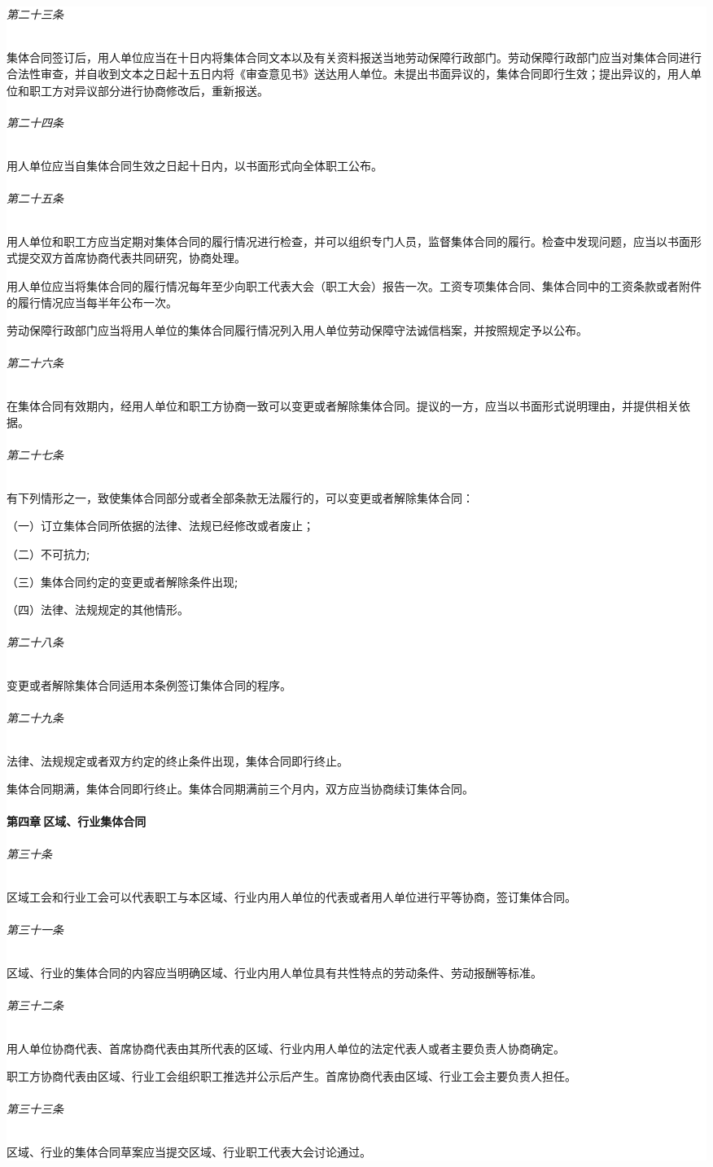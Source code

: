 ###### 第二十三条

集体合同签订后，用人单位应当在十日内将集体合同文本以及有关资料报送当地劳动保障行政部门。劳动保障行政部门应当对集体合同进行合法性审查，并自收到文本之日起十五日内将《审查意见书》送达用人单位。未提出书面异议的，集体合同即行生效；提出异议的，用人单位和职工方对异议部分进行协商修改后，重新报送。

###### 第二十四条

用人单位应当自集体合同生效之日起十日内，以书面形式向全体职工公布。

###### 第二十五条

用人单位和职工方应当定期对集体合同的履行情况进行检查，并可以组织专门人员，监督集体合同的履行。检查中发现问题，应当以书面形式提交双方首席协商代表共同研究，协商处理。

用人单位应当将集体合同的履行情况每年至少向职工代表大会（职工大会）报告一次。工资专项集体合同、集体合同中的工资条款或者附件的履行情况应当每半年公布一次。

劳动保障行政部门应当将用人单位的集体合同履行情况列入用人单位劳动保障守法诚信档案，并按照规定予以公布。

###### 第二十六条

在集体合同有效期内，经用人单位和职工方协商一致可以变更或者解除集体合同。提议的一方，应当以书面形式说明理由，并提供相关依据。

###### 第二十七条

有下列情形之一，致使集体合同部分或者全部条款无法履行的，可以变更或者解除集体合同：

（一）订立集体合同所依据的法律、法规已经修改或者废止；

（二）不可抗力;

（三）集体合同约定的变更或者解除条件出现;

（四）法律、法规规定的其他情形。

###### 第二十八条

变更或者解除集体合同适用本条例签订集体合同的程序。

###### 第二十九条

法律、法规规定或者双方约定的终止条件出现，集体合同即行终止。

集体合同期满，集体合同即行终止。集体合同期满前三个月内，双方应当协商续订集体合同。

#### 第四章 区域、行业集体合同

###### 第三十条

区域工会和行业工会可以代表职工与本区域、行业内用人单位的代表或者用人单位进行平等协商，签订集体合同。

###### 第三十一条

区域、行业的集体合同的内容应当明确区域、行业内用人单位具有共性特点的劳动条件、劳动报酬等标准。

###### 第三十二条

用人单位协商代表、首席协商代表由其所代表的区域、行业内用人单位的法定代表人或者主要负责人协商确定。

职工方协商代表由区域、行业工会组织职工推选并公示后产生。首席协商代表由区域、行业工会主要负责人担任。

###### 第三十三条

区域、行业的集体合同草案应当提交区域、行业职工代表大会讨论通过。
